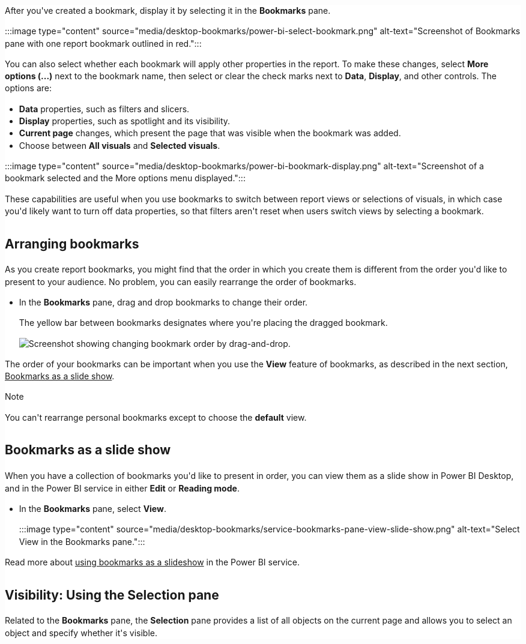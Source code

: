 After you've created a bookmark, display it by selecting it in the **Bookmarks** pane. 

:::image type="content" source="media/desktop-bookmarks/power-bi-select-bookmark.png" alt-text="Screenshot of Bookmarks pane with one report bookmark outlined in red.":::

You can also select whether each bookmark will apply other properties in the report. To make these changes, select **More options (...)** next to the bookmark name, then select or clear the check marks next to **Data**, **Display**, and other controls. The options are:

- **Data** properties, such as filters and slicers.
- **Display** properties, such as spotlight and its visibility.
- **Current page** changes, which present the page that was visible when the bookmark was added. 
- Choose between **All visuals** and **Selected visuals**.

:::image type="content" source="media/desktop-bookmarks/power-bi-bookmark-display.png" alt-text="Screenshot of a bookmark selected and the More options menu displayed.":::

These capabilities are useful when you use bookmarks to switch between report views or selections of visuals, in which case you'd likely want to turn off data properties, so that filters aren't reset when users switch views by selecting a bookmark.

## Arranging bookmarks

As you create report bookmarks, you might find that the order in which you create them is different from the order you'd like to present to your audience. No problem, you can easily rearrange the order of bookmarks.

- In the **Bookmarks** pane, drag and drop bookmarks to change their order.

   The yellow bar between bookmarks designates where you're placing the dragged bookmark.

   ![Screenshot showing changing bookmark order by drag-and-drop.](media/desktop-bookmarks/bookmarks_06.png)

The order of your bookmarks can be important when you use the **View** feature of bookmarks, as described in the next section, [Bookmarks as a slide show](#bookmarks-as-a-slide-show).

> [!NOTE]
> You can't rearrange personal bookmarks except to choose the **default** view.

## Bookmarks as a slide show
When you have a collection of bookmarks you'd like to present in order, you can view them as a slide show in Power BI Desktop, and in the Power BI service in either **Edit** or **Reading mode**.  

- In the **Bookmarks** pane, select **View**.

    :::image type="content" source="media/desktop-bookmarks/service-bookmarks-pane-view-slide-show.png" alt-text="Select View in the Bookmarks pane.":::

Read more about [using bookmarks as a slideshow](../consumer/end-user-bookmarks.md#bookmarks-as-a-slideshow) in the Power BI service.

## Visibility: Using the Selection pane
Related to the **Bookmarks** pane, the **Selection** pane provides a list of all objects on the current page and allows you to select an object and specify whether it's visible. 
